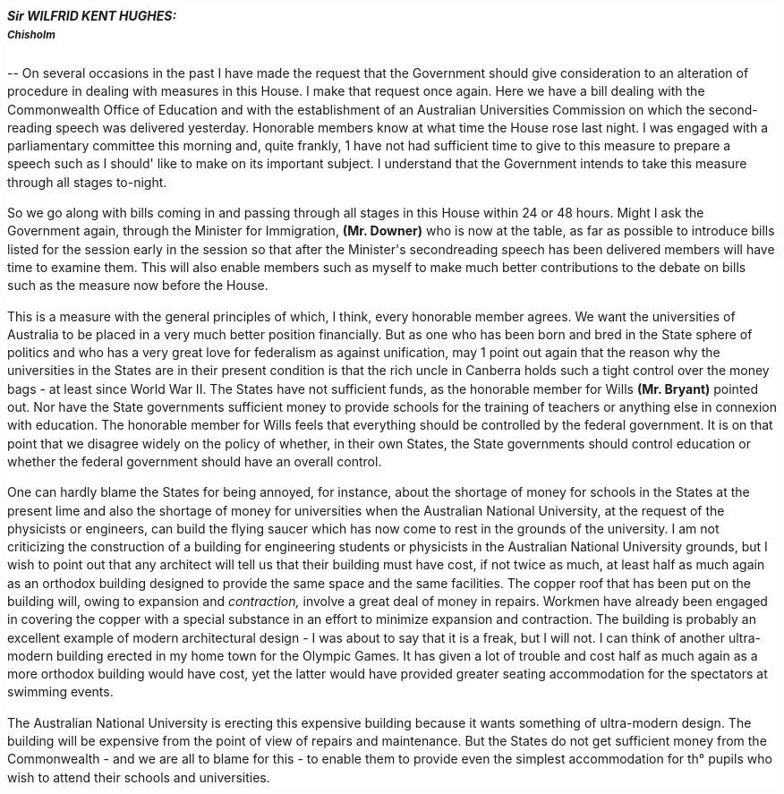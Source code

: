 ##### Sir WILFRID KENT HUGHES:<br><small class="text-muted">Chisholm</small>

--  On several occasions in the past I have made the request that the Government should give consideration to an alteration of procedure in dealing with measures in this House. I make that request once again. Here we have a bill dealing with the Commonwealth Office of Education and with the establishment of an Australian Universities Commission on which the second-reading speech was delivered yesterday. Honorable members know at what time the House rose last night. I was engaged with a parliamentary committee this morning and, quite frankly, 1 have not had sufficient time to give to this measure to prepare a speech such as I should' like to make on its important subject. I understand that the Government intends to take this measure through all stages to-night. 

So we go along with bills coming in and passing through all stages in this House within 24 or 48 hours. Might I ask the Government again, through the Minister for Immigration,  **(Mr. Downer)**  who is now at the table, as far as possible to introduce bills listed for the session early in the session so that after the Minister's secondreading speech has been delivered members will have time to examine them. This will also enable members such as myself to make much better contributions to the debate on bills such as the measure now before the House. 

This is a measure with the general principles of which, I think, every honorable member agrees. We want the universities of Australia to be placed in a very much better position financially. But as one who has been born and bred in the State sphere of politics and who has a very great love for federalism as against unification, may 1 point out again that the reason why the universities in the States are in their present condition is that the rich uncle in Canberra holds such a tight control over the money bags - at least since World War II. The States have not sufficient funds, as the honorable member for Wills  **(Mr. Bryant)**  pointed out. Nor have the State governments sufficient money to provide schools for the training of teachers or anything else in connexion with education. The honorable member for Wills feels that everything should be controlled by the federal government. It is on that point that we disagree widely on the policy of whether, in their own States, the State governments should control education or whether the federal government should have an overall control. 

One can hardly blame the States for being annoyed, for instance, about the shortage of money for schools in the States at the present lime and also the shortage of money for universities when the Australian National University, at the request of the physicists or engineers, can build the flying saucer which has now come to rest in the grounds of the university. I am not criticizing the construction of a building for engineering students or physicists in the Australian National University grounds, but I wish to point out that any architect will tell us that their building must have cost, if not twice as much, at least half as much again as an orthodox building designed to provide the same space and the same facilities. The copper roof that has been put on the building will, owing to expansion and  *contraction,*  involve a great deal of money in repairs. Workmen have already been engaged in covering the copper with a special substance in an effort to minimize expansion and contraction. The building is probably an excellent example of modern architectural design - I was about to say that it is a freak, but I will not. I can think of another ultra-modern building erected in my home town for the Olympic Games. It has given a lot of trouble and cost half as much again as a more orthodox building would have cost, yet the latter would have provided greater seating accommodation for the spectators at swimming events. 

The Australian National University is erecting this expensive building because it wants something of ultra-modern design. The building will be expensive from the point of view of repairs and maintenance. But the States do not get sufficient money from the Commonwealth - and we are all to blame for this - to enable them to provide even the simplest accommodation for th° pupils who wish to attend their schools and universities. 
